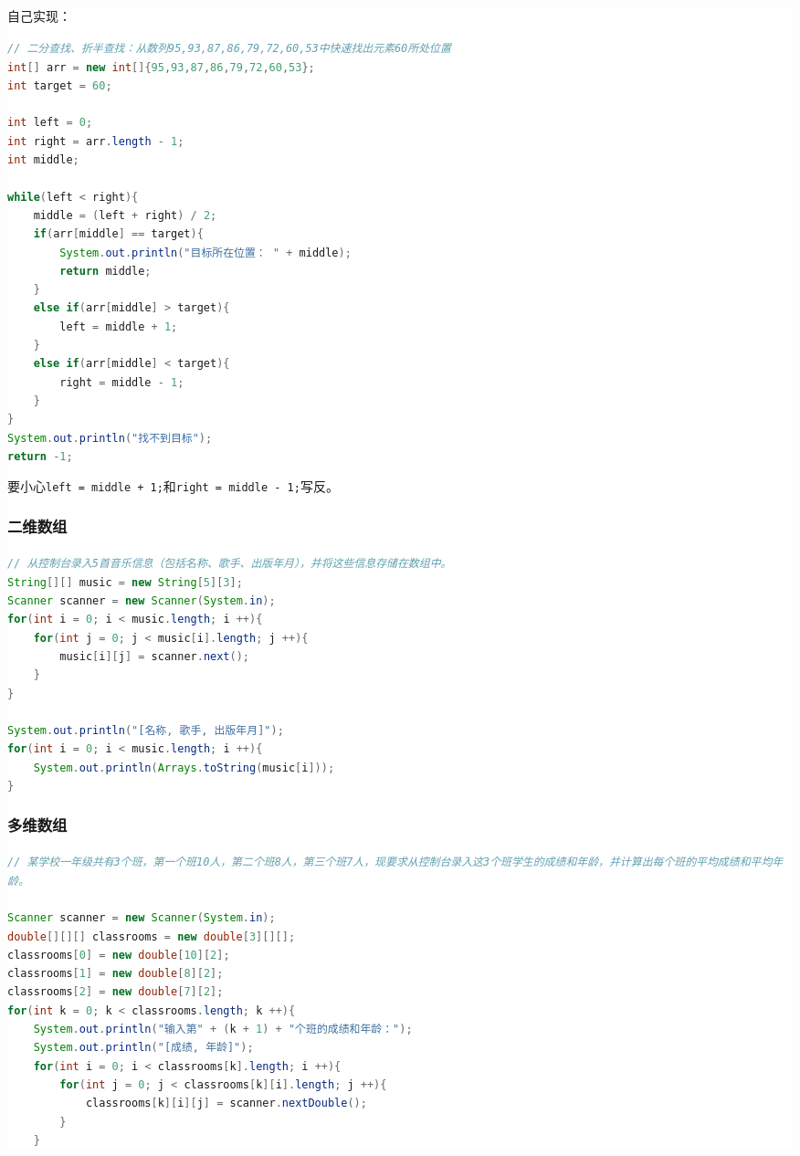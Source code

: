 自己实现：

```java
// 二分查找、折半查找：从数列95,93,87,86,79,72,60,53中快速找出元素60所处位置
int[] arr = new int[]{95,93,87,86,79,72,60,53};
int target = 60;

int left = 0;
int right = arr.length - 1;
int middle;

while(left < right){
    middle = (left + right) / 2;
    if(arr[middle] == target){
        System.out.println("目标所在位置： " + middle);
        return middle;
    }
    else if(arr[middle] > target){
        left = middle + 1;
    }
    else if(arr[middle] < target){
        right = middle - 1;
    }
}
System.out.println("找不到目标");
return -1;
```

要小心`left = middle + 1;`和`right = middle - 1;`写反。

### 二维数组

```java
// 从控制台录入5首音乐信息（包括名称、歌手、出版年月），并将这些信息存储在数组中。
String[][] music = new String[5][3];
Scanner scanner = new Scanner(System.in);
for(int i = 0; i < music.length; i ++){
    for(int j = 0; j < music[i].length; j ++){
        music[i][j] = scanner.next();
    }
}

System.out.println("[名称, 歌手, 出版年月]");
for(int i = 0; i < music.length; i ++){
    System.out.println(Arrays.toString(music[i]));
}
```

### 多维数组

```java
// 某学校一年级共有3个班，第一个班10人，第二个班8人，第三个班7人，现要求从控制台录入这3个班学生的成绩和年龄，并计算出每个班的平均成绩和平均年龄。

Scanner scanner = new Scanner(System.in);
double[][][] classrooms = new double[3][][];
classrooms[0] = new double[10][2];
classrooms[1] = new double[8][2];
classrooms[2] = new double[7][2];
for(int k = 0; k < classrooms.length; k ++){
    System.out.println("输入第" + (k + 1) + "个班的成绩和年龄：");
    System.out.println("[成绩, 年龄]");
    for(int i = 0; i < classrooms[k].length; i ++){
        for(int j = 0; j < classrooms[k][i].length; j ++){
            classrooms[k][i][j] = scanner.nextDouble();
        }
    }
```